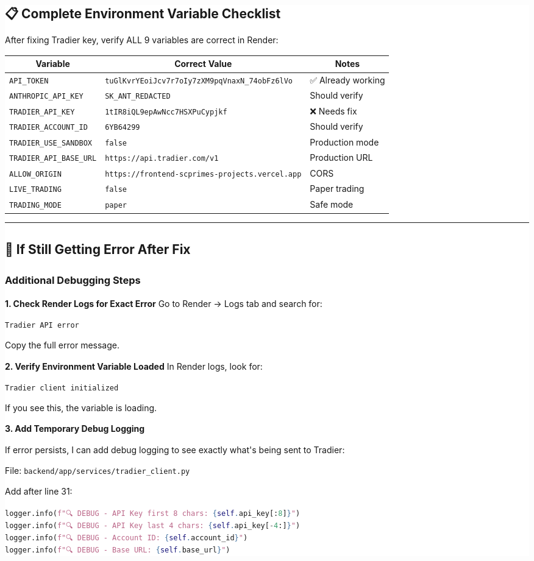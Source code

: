 ## 📋 Complete Environment Variable Checklist

After fixing Tradier key, verify ALL 9 variables are correct in Render:

| Variable | Correct Value | Notes |
|----------|---------------|-------|
| `API_TOKEN` | `tuGlKvrYEoiJcv7r7oIy7zXM9pqVnaxN_74obFz6lVo` | ✅ Already working |
| `ANTHROPIC_API_KEY` | `SK_ANT_REDACTED` | Should verify |
| `TRADIER_API_KEY` | `1tIR8iQL9epAwNcc7HSXPuCypjkf` | ❌ Needs fix |
| `TRADIER_ACCOUNT_ID` | `6YB64299` | Should verify |
| `TRADIER_USE_SANDBOX` | `false` | Production mode |
| `TRADIER_API_BASE_URL` | `https://api.tradier.com/v1` | Production URL |
| `ALLOW_ORIGIN` | `https://frontend-scprimes-projects.vercel.app` | CORS |
| `LIVE_TRADING` | `false` | Paper trading |
| `TRADING_MODE` | `paper` | Safe mode |

---

## 🐛 If Still Getting Error After Fix

### Additional Debugging Steps

**1. Check Render Logs for Exact Error**
Go to Render → Logs tab and search for:
```
Tradier API error
```

Copy the full error message.

**2. Verify Environment Variable Loaded**
In Render logs, look for:
```
Tradier client initialized
```

If you see this, the variable is loading.

**3. Add Temporary Debug Logging**

If error persists, I can add debug logging to see exactly what's being sent to Tradier:

File: `backend/app/services/tradier_client.py`

Add after line 31:
```python
logger.info(f"🔍 DEBUG - API Key first 8 chars: {self.api_key[:8]}")
logger.info(f"🔍 DEBUG - API Key last 4 chars: {self.api_key[-4:]}")
logger.info(f"🔍 DEBUG - Account ID: {self.account_id}")
logger.info(f"🔍 DEBUG - Base URL: {self.base_url}")
```
